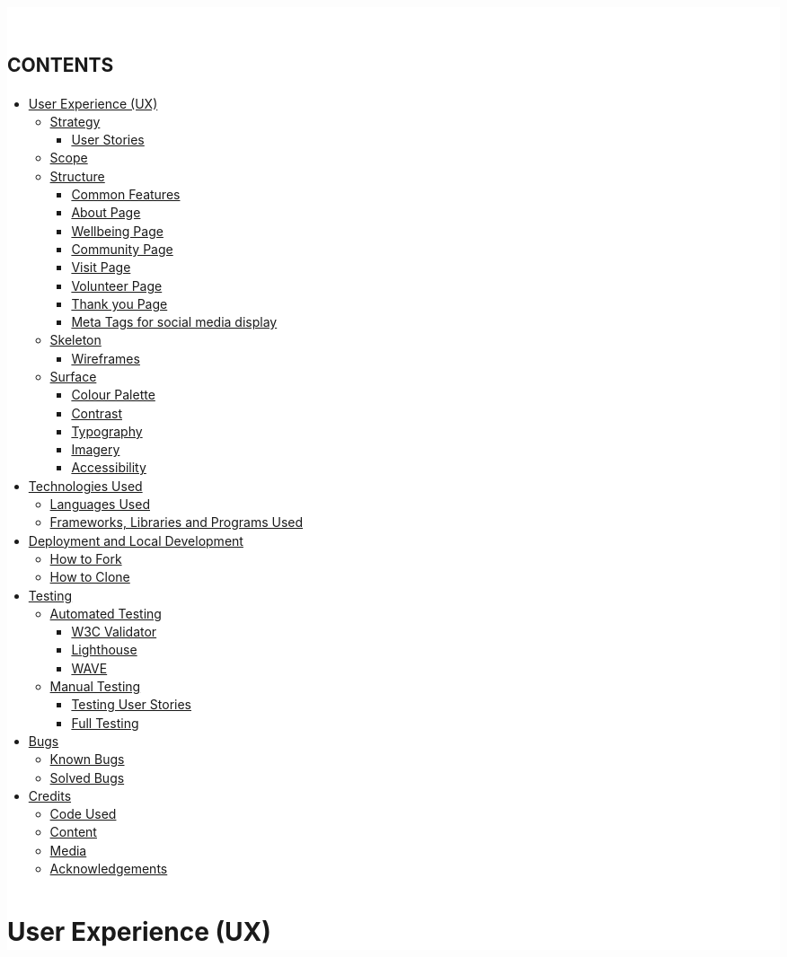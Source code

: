 <br>

## **CONTENTS**

* [User Experience (UX)](#user-experience-ux)
    * [Strategy](#strategy)
        * [User Stories](#user-stories)
    * [Scope](#scope)
    * [Structure](#structure)
        * [Common Features](#common-features)
        * [About Page](#about-page)
        * [Wellbeing Page](#wellbeing-page)
        * [Community Page](#community-page)
        * [Visit Page](#visit-page)
        * [Volunteer Page](#volunteer-page)
        * [Thank you Page](#thank-you-page)
        * [Meta Tags for social media display](#meta-tags-for-social-media-display)
    * [Skeleton](#skeleton)
        * [Wireframes](#wireframes)
    * [Surface](#surface)
        * [Colour Palette](#colour-palette)
        * [Contrast](#contrast)
        * [Typography](#typography)
        * [Imagery](#imagery)
        * [Accessibility](#accessibility)
* [Technologies Used](#technologies-used)
    * [Languages Used](#languages-used)
    * [Frameworks, Libraries and Programs Used](#frameworks-libraries-and-programs-used)
* [Deployment and Local Development](#deployment-and-local-development)
    * [How to Fork](#how-to-fork)
    * [How to Clone](#how-to-clone)
* [Testing](#testing)
    * [Automated Testing](#automated-testing)
        * [W3C Validator](#w3c-validator)
        * [Lighthouse](#lighthouse)
        * [WAVE](#wave)
    * [Manual Testing](#manual-testing)
        * [Testing User Stories](#testing-user-stories)
        * [Full Testing](#full-testing)
* [Bugs](#bugs)
    * [Known Bugs](#known-bugs)
    * [Solved Bugs](#solved-bugs)
* [Credits](#credits)
    * [Code Used](#code-used)
    * [Content](#content)
    * [Media](#media)
    * [Acknowledgements](#acknowledgements)

# **User Experience (UX)**
